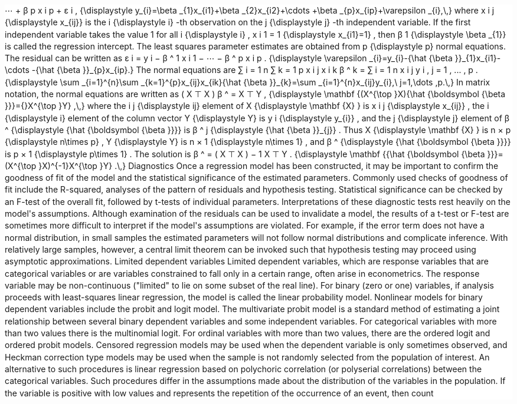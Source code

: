 ⋯ + β p x i p + ε i , {\\displaystyle y\_{i}=\\beta \_{1}x\_{i1}+\\beta
\_{2}x\_{i2}+\\cdots +\\beta \_{p}x\_{ip}+\\varepsilon \_{i},\\,} where
x i j {\\displaystyle x\_{ij}} is the i {\\displaystyle i} -th
observation on the j {\\displaystyle j} -th independent variable. If the
first independent variable takes the value 1 for all i {\\displaystyle
i} , x i 1 = 1 {\\displaystyle x\_{i1}=1} , then β 1 {\\displaystyle
\\beta \_{1}} is called the regression intercept. The least squares
parameter estimates are obtained from p {\\displaystyle p} normal
equations. The residual can be written as ε i = y i − β \^ 1 x i 1 − ⋯ −
β \^ p x i p . {\\displaystyle \\varepsilon \_{i}=y\_{i}-{\\hat {\\beta
}}\_{1}x\_{i1}-\\cdots -{\\hat {\\beta }}\_{p}x\_{ip}.} The normal
equations are ∑ i = 1 n ∑ k = 1 p x i j x i k β \^ k = ∑ i = 1 n x i j y
i , j = 1 , ... , p . {\\displaystyle \\sum \_{i=1}\^{n}\\sum
\_{k=1}\^{p}x\_{ij}x\_{ik}{\\hat {\\beta }}\_{k}=\\sum
\_{i=1}\^{n}x\_{ij}y\_{i},\\ j=1,\\dots ,p.\\,} In matrix notation, the
normal equations are written as ( X ⊤ X ) β \^ = X ⊤ Y , {\\displaystyle
\\mathbf {(X\^{\\top }X){\\hat {\\boldsymbol {\\beta }}}={}X\^{\\top }Y}
,\\,} where the i j {\\displaystyle ij} element of X {\\displaystyle
\\mathbf {X} } is x i j {\\displaystyle x\_{ij}} , the i {\\displaystyle
i} element of the column vector Y {\\displaystyle Y} is y i
{\\displaystyle y\_{i}} , and the j {\\displaystyle j} element of β \^
{\\displaystyle {\\hat {\\boldsymbol {\\beta }}}} is β \^ j
{\\displaystyle {\\hat {\\beta }}\_{j}} . Thus X {\\displaystyle
\\mathbf {X} } is n × p {\\displaystyle n\\times p} , Y {\\displaystyle
Y} is n × 1 {\\displaystyle n\\times 1} , and β \^ {\\displaystyle
{\\hat {\\boldsymbol {\\beta }}}} is p × 1 {\\displaystyle p\\times 1} .
The solution is β \^ = ( X ⊤ X ) − 1 X ⊤ Y . {\\displaystyle \\mathbf
{{\\hat {\\boldsymbol {\\beta }}}=(X\^{\\top }X)\^{-1}X\^{\\top }Y}
.\\,} Diagnostics Once a regression model has been constructed, it may
be important to confirm the goodness of fit of the model and the
statistical significance of the estimated parameters. Commonly used
checks of goodness of fit include the R-squared, analyses of the pattern
of residuals and hypothesis testing. Statistical significance can be
checked by an F-test of the overall fit, followed by t-tests of
individual parameters. Interpretations of these diagnostic tests rest
heavily on the model\'s assumptions. Although examination of the
residuals can be used to invalidate a model, the results of a t-test or
F-test are sometimes more difficult to interpret if the model\'s
assumptions are violated. For example, if the error term does not have a
normal distribution, in small samples the estimated parameters will not
follow normal distributions and complicate inference. With relatively
large samples, however, a central limit theorem can be invoked such that
hypothesis testing may proceed using asymptotic approximations. Limited
dependent variables Limited dependent variables, which are response
variables that are categorical variables or are variables constrained to
fall only in a certain range, often arise in econometrics. The response
variable may be non-continuous (\"limited\" to lie on some subset of the
real line). For binary (zero or one) variables, if analysis proceeds
with least-squares linear regression, the model is called the linear
probability model. Nonlinear models for binary dependent variables
include the probit and logit model. The multivariate probit model is a
standard method of estimating a joint relationship between several
binary dependent variables and some independent variables. For
categorical variables with more than two values there is the multinomial
logit. For ordinal variables with more than two values, there are the
ordered logit and ordered probit models. Censored regression models may
be used when the dependent variable is only sometimes observed, and
Heckman correction type models may be used when the sample is not
randomly selected from the population of interest. An alternative to
such procedures is linear regression based on polychoric correlation (or
polyserial correlations) between the categorical variables. Such
procedures differ in the assumptions made about the distribution of the
variables in the population. If the variable is positive with low values
and represents the repetition of the occurrence of an event, then count